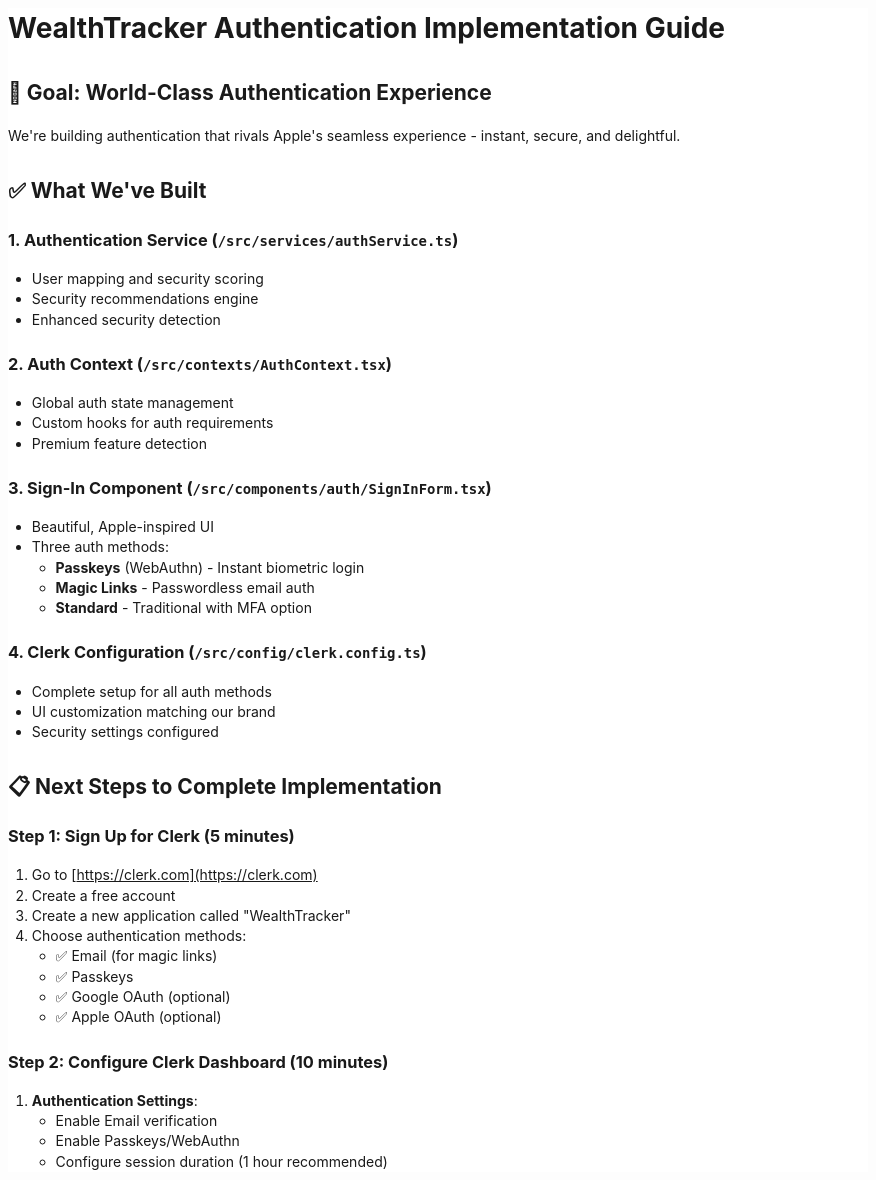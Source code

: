 # WealthTracker Authentication Implementation Guide

## 🎯 Goal: World-Class Authentication Experience

We're building authentication that rivals Apple's seamless experience - instant, secure, and delightful.

## ✅ What We've Built

### 1. Authentication Service (`/src/services/authService.ts`)
- User mapping and security scoring
- Security recommendations engine
- Enhanced security detection

### 2. Auth Context (`/src/contexts/AuthContext.tsx`)
- Global auth state management
- Custom hooks for auth requirements
- Premium feature detection

### 3. Sign-In Component (`/src/components/auth/SignInForm.tsx`)
- Beautiful, Apple-inspired UI
- Three auth methods:
  - **Passkeys** (WebAuthn) - Instant biometric login
  - **Magic Links** - Passwordless email auth
  - **Standard** - Traditional with MFA option

### 4. Clerk Configuration (`/src/config/clerk.config.ts`)
- Complete setup for all auth methods
- UI customization matching our brand
- Security settings configured

## 📋 Next Steps to Complete Implementation

### Step 1: Sign Up for Clerk (5 minutes)
1. Go to [https://clerk.com](https://clerk.com)
2. Create a free account
3. Create a new application called "WealthTracker"
4. Choose authentication methods:
   - ✅ Email (for magic links)
   - ✅ Passkeys
   - ✅ Google OAuth (optional)
   - ✅ Apple OAuth (optional)

### Step 2: Configure Clerk Dashboard (10 minutes)
1. **Authentication Settings**:
   - Enable Email verification
   - Enable Passkeys/WebAuthn
   - Configure session duration (1 hour recommended)
   